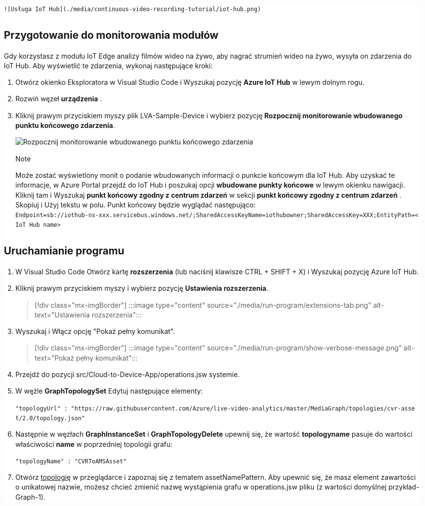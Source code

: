     ![Usługa IoT Hub](./media/continuous-video-recording-tutorial/iot-hub.png)

## <a name="prepare-to-monitor-the-modules"></a>Przygotowanie do monitorowania modułów 

Gdy korzystasz z modułu IoT Edge analizy filmów wideo na żywo, aby nagrać strumień wideo na żywo, wysyła on zdarzenia do IoT Hub. Aby wyświetlić te zdarzenia, wykonaj następujące kroki:

1. Otwórz okienko Eksploratora w Visual Studio Code i Wyszukaj pozycję **Azure IoT Hub** w lewym dolnym rogu.
1. Rozwiń węzeł **urządzenia** .
1. Kliknij prawym przyciskiem myszy plik LVA-Sample-Device i wybierz pozycję **Rozpocznij monitorowanie wbudowanego punktu końcowego zdarzenia**.

    ![Rozpocznij monitorowanie wbudowanego punktu końcowego zdarzenia](./media/quickstarts/start-monitoring-iothub-events.png)

    > [!NOTE]
    > Może zostać wyświetlony monit o podanie wbudowanych informacji o punkcie końcowym dla IoT Hub. Aby uzyskać te informacje, w Azure Portal przejdź do IoT Hub i poszukaj opcji **wbudowane punkty końcowe** w lewym okienku nawigacji. Kliknij tam i Wyszukaj **punkt końcowy zgodny z centrum zdarzeń** w sekcji **punkt końcowy zgodny z centrum zdarzeń** . Skopiuj i Użyj tekstu w polu. Punkt końcowy będzie wyglądać następująco:  
        ```
        Endpoint=sb://iothub-ns-xxx.servicebus.windows.net/;SharedAccessKeyName=iothubowner;SharedAccessKey=XXX;EntityPath=<IoT Hub name>
        ```

## <a name="run-the-program"></a>Uruchamianie programu 

1. W Visual Studio Code Otwórz kartę **rozszerzenia** (lub naciśnij klawisze CTRL + SHIFT + X) i Wyszukaj pozycję Azure IoT Hub.
1. Kliknij prawym przyciskiem myszy i wybierz pozycję **Ustawienia rozszerzenia**.

    > [!div class="mx-imgBorder"]
    > :::image type="content" source="./media/run-program/extensions-tab.png" alt-text="Ustawienia rozszerzenia":::
1. Wyszukaj i Włącz opcję "Pokaż pełny komunikat".

    > [!div class="mx-imgBorder"]
    > :::image type="content" source="./media/run-program/show-verbose-message.png" alt-text="Pokaż pełny komunikat":::
1. Przejdź do pozycji src/Cloud-to-Device-App/operations.jsw systemie.
1. W węźle **GraphTopologySet** Edytuj następujące elementy:

    `"topologyUrl" : "https://raw.githubusercontent.com/Azure/live-video-analytics/master/MediaGraph/topologies/cvr-asset/2.0/topology.json" `
1. Następnie w węzłach **GraphInstanceSet** i **GraphTopologyDelete** upewnij się, że wartość **topologyname** pasuje do wartości właściwości **name** w poprzedniej topologii grafu:

    `"topologyName" : "CVRToAMSAsset"`  
1. Otwórz [topologię](https://raw.githubusercontent.com/Azure/live-video-analytics/master/MediaGraph/topologies/cvr-asset/2.0/topology.json) w przeglądarce i zapoznaj się z tematem assetNamePattern. Aby upewnić się, że masz element zawartości o unikatowej nazwie, możesz chcieć zmienić nazwę wystąpienia grafu w operations.jsw pliku (z wartości domyślnej przykład-Graph-1).
